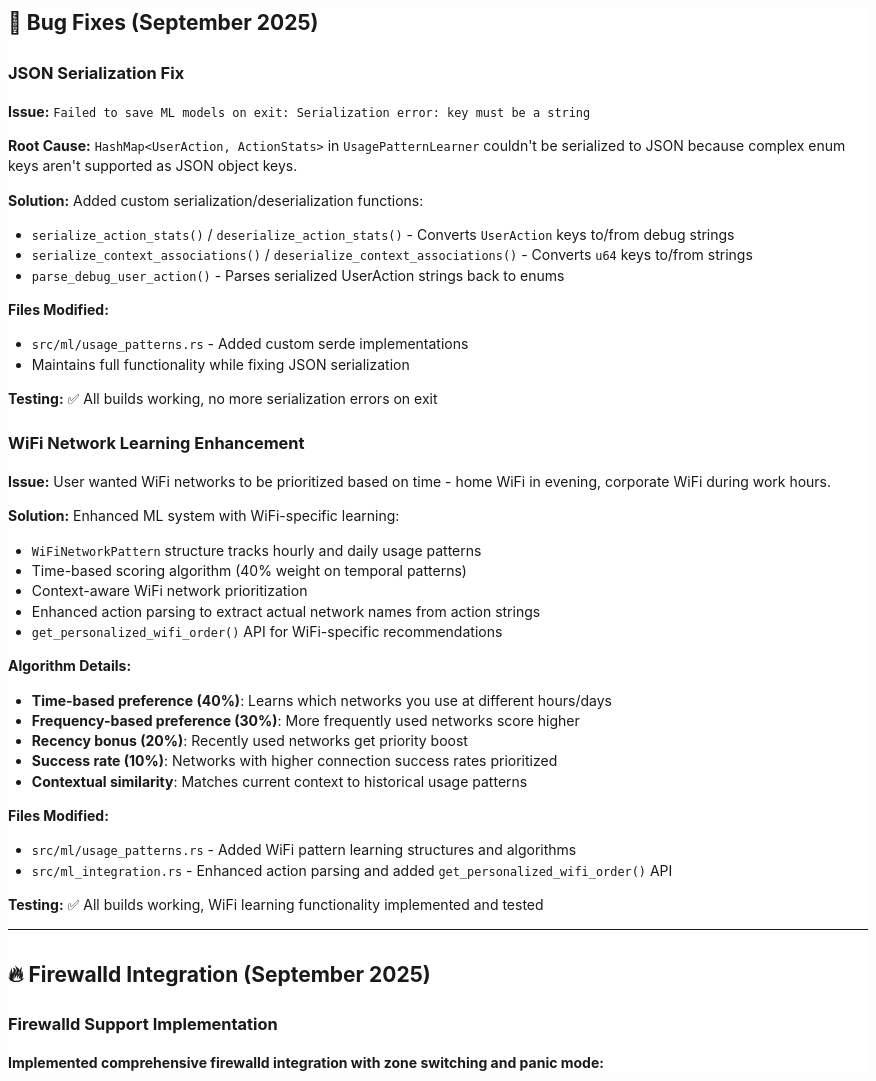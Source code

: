 
## 🔧 Bug Fixes (September 2025)

### JSON Serialization Fix
**Issue:** `Failed to save ML models on exit: Serialization error: key must be a string`

**Root Cause:** `HashMap<UserAction, ActionStats>` in `UsagePatternLearner` couldn't be serialized to JSON because complex enum keys aren't supported as JSON object keys.

**Solution:** Added custom serialization/deserialization functions:
- `serialize_action_stats()` / `deserialize_action_stats()` - Converts `UserAction` keys to/from debug strings
- `serialize_context_associations()` / `deserialize_context_associations()` - Converts `u64` keys to/from strings
- `parse_debug_user_action()` - Parses serialized UserAction strings back to enums

**Files Modified:**
- `src/ml/usage_patterns.rs` - Added custom serde implementations
- Maintains full functionality while fixing JSON serialization

**Testing:** ✅ All builds working, no more serialization errors on exit

### WiFi Network Learning Enhancement
**Issue:** User wanted WiFi networks to be prioritized based on time - home WiFi in evening, corporate WiFi during work hours.

**Solution:** Enhanced ML system with WiFi-specific learning:
- `WiFiNetworkPattern` structure tracks hourly and daily usage patterns
- Time-based scoring algorithm (40% weight on temporal patterns)
- Context-aware WiFi network prioritization
- Enhanced action parsing to extract actual network names from action strings
- `get_personalized_wifi_order()` API for WiFi-specific recommendations

**Algorithm Details:**
- **Time-based preference (40%)**: Learns which networks you use at different hours/days
- **Frequency-based preference (30%)**: More frequently used networks score higher
- **Recency bonus (20%)**: Recently used networks get priority boost
- **Success rate (10%)**: Networks with higher connection success rates prioritized
- **Contextual similarity**: Matches current context to historical usage patterns

**Files Modified:**
- `src/ml/usage_patterns.rs` - Added WiFi pattern learning structures and algorithms
- `src/ml_integration.rs` - Enhanced action parsing and added `get_personalized_wifi_order()` API

**Testing:** ✅ All builds working, WiFi learning functionality implemented and tested

---

## 🔥 Firewalld Integration (September 2025)

### Firewalld Support Implementation

**Implemented comprehensive firewalld integration with zone switching and panic mode:**
